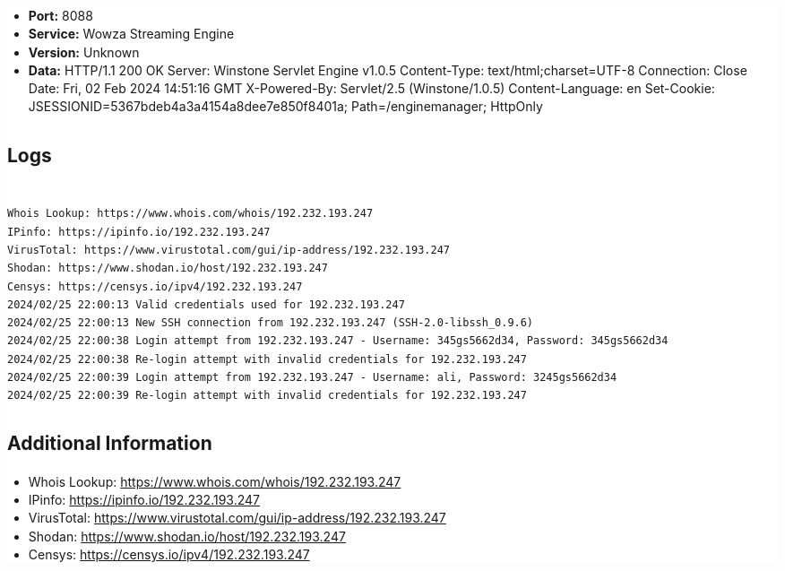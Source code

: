 

- **Port:** 8088
- **Service:** Wowza Streaming Engine
- **Version:** Unknown
- **Data:** HTTP/1.1 200 OK
Server: Winstone Servlet Engine v1.0.5
Content-Type: text/html;charset=UTF-8
Connection: Close
Date: Fri, 02 Feb 2024 14:51:16 GMT
X-Powered-By: Servlet/2.5 (Winstone/1.0.5)
Content-Language: en
Set-Cookie: JSESSIONID=5367bdeb4a3a4154a8dee7e850f8401a; Path=/enginemanager; HttpOnly



## Logs
```

Whois Lookup: https://www.whois.com/whois/192.232.193.247
IPinfo: https://ipinfo.io/192.232.193.247
VirusTotal: https://www.virustotal.com/gui/ip-address/192.232.193.247
Shodan: https://www.shodan.io/host/192.232.193.247
Censys: https://censys.io/ipv4/192.232.193.247
2024/02/25 22:00:13 Valid credentials used for 192.232.193.247
2024/02/25 22:00:13 New SSH connection from 192.232.193.247 (SSH-2.0-libssh_0.9.6)
2024/02/25 22:00:38 Login attempt from 192.232.193.247 - Username: 345gs5662d34, Password: 345gs5662d34
2024/02/25 22:00:38 Re-login attempt with invalid credentials for 192.232.193.247
2024/02/25 22:00:39 Login attempt from 192.232.193.247 - Username: ali, Password: 3245gs5662d34
2024/02/25 22:00:39 Re-login attempt with invalid credentials for 192.232.193.247

```
## Additional Information
- Whois Lookup: https://www.whois.com/whois/192.232.193.247
- IPinfo: https://ipinfo.io/192.232.193.247
- VirusTotal: https://www.virustotal.com/gui/ip-address/192.232.193.247
- Shodan: https://www.shodan.io/host/192.232.193.247
- Censys: https://censys.io/ipv4/192.232.193.247

